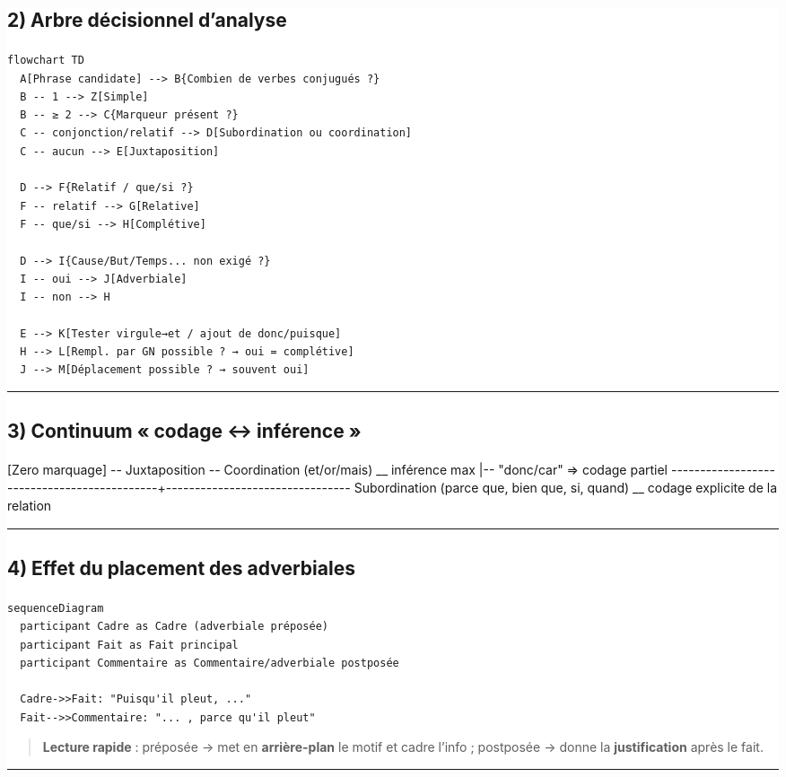 ## 2) Arbre décisionnel d’analyse

```mermaid
flowchart TD
  A[Phrase candidate] --> B{Combien de verbes conjugués ?}
  B -- 1 --> Z[Simple]
  B -- ≥ 2 --> C{Marqueur présent ?}
  C -- conjonction/relatif --> D[Subordination ou coordination]
  C -- aucun --> E[Juxtaposition]

  D --> F{Relatif / que/si ?}
  F -- relatif --> G[Relative]
  F -- que/si --> H[Complétive]

  D --> I{Cause/But/Temps... non exigé ?}
  I -- oui --> J[Adverbiale]
  I -- non --> H

  E --> K[Tester virgule→et / ajout de donc/puisque]
  H --> L[Rempl. par GN possible ? → oui = complétive]
  J --> M[Déplacement possible ? → souvent oui]
```

---

## 3) Continuum « codage ↔ inférence »


[Zero marquage] -- Juxtaposition -- Coordination (et/or/mais)
   \__ inférence max                         |-- "donc/car" => codage partiel
--------------------------------------------+--------------------------------
           Subordination (parce que, bien que, si, quand)
           \__ codage explicite de la relation


---

## 4) Effet du placement des adverbiales

```mermaid
sequenceDiagram
  participant Cadre as Cadre (adverbiale préposée)
  participant Fait as Fait principal
  participant Commentaire as Commentaire/adverbiale postposée

  Cadre->>Fait: "Puisqu'il pleut, ..."
  Fait-->>Commentaire: "... , parce qu'il pleut"
```

> **Lecture rapide** : préposée → met en **arrière-plan** le motif et cadre l’info ; postposée → donne la **justification** après le fait.

---
